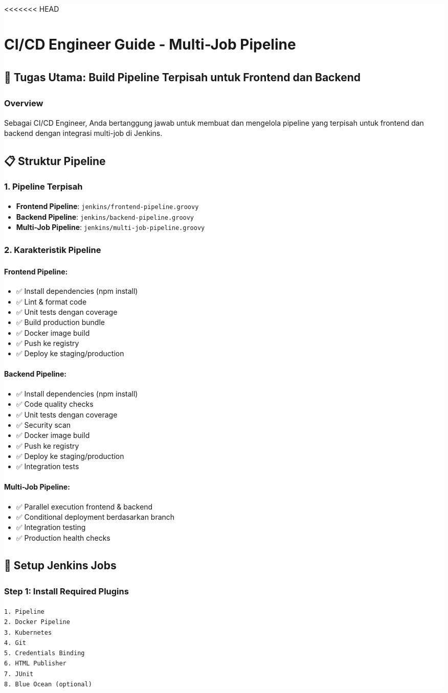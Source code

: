 <<<<<<< HEAD
# CI/CD Engineer Guide - Multi-Job Pipeline

## 🎯 **Tugas Utama: Build Pipeline Terpisah untuk Frontend dan Backend**

### **Overview**
Sebagai CI/CD Engineer, Anda bertanggung jawab untuk membuat dan mengelola pipeline yang terpisah untuk frontend dan backend dengan integrasi multi-job di Jenkins.

## 📋 **Struktur Pipeline**

### **1. Pipeline Terpisah**
- **Frontend Pipeline**: `jenkins/frontend-pipeline.groovy`
- **Backend Pipeline**: `jenkins/backend-pipeline.groovy`
- **Multi-Job Pipeline**: `jenkins/multi-job-pipeline.groovy`

### **2. Karakteristik Pipeline**

#### **Frontend Pipeline:**
- ✅ Install dependencies (npm install)
- ✅ Lint & format code
- ✅ Unit tests dengan coverage
- ✅ Build production bundle
- ✅ Docker image build
- ✅ Push ke registry
- ✅ Deploy ke staging/production

#### **Backend Pipeline:**
- ✅ Install dependencies (npm install)
- ✅ Code quality checks
- ✅ Unit tests dengan coverage
- ✅ Security scan
- ✅ Docker image build
- ✅ Push ke registry
- ✅ Deploy ke staging/production
- ✅ Integration tests

#### **Multi-Job Pipeline:**
- ✅ Parallel execution frontend & backend
- ✅ Conditional deployment berdasarkan branch
- ✅ Integration testing
- ✅ Production health checks

## 🚀 **Setup Jenkins Jobs**

### **Step 1: Install Required Plugins**
```
1. Pipeline
2. Docker Pipeline
3. Kubernetes
4. Git
5. Credentials Binding
6. HTML Publisher
7. JUnit
8. Blue Ocean (optional)
```
